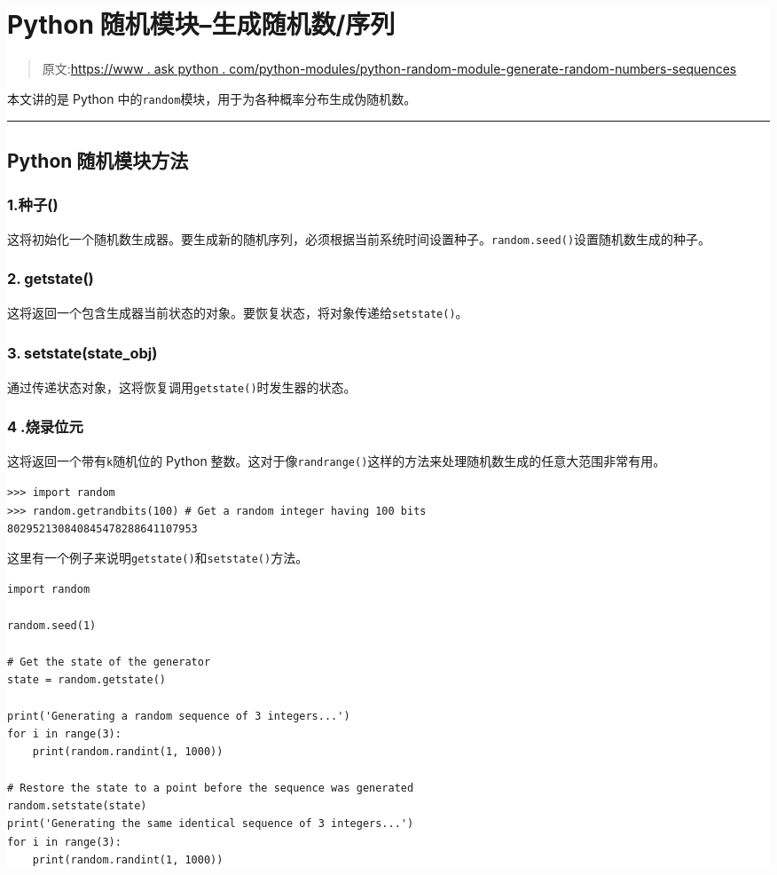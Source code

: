 # Python 随机模块–生成随机数/序列

> 原文:[https://www . ask python . com/python-modules/python-random-module-generate-random-numbers-sequences](https://www.askpython.com/python-modules/python-random-module-generate-random-numbers-sequences)

本文讲的是 Python 中的`random`模块，用于为各种概率分布生成伪随机数。

* * *

## Python 随机模块方法

### 1.种子()

这将初始化一个随机数生成器。要生成新的随机序列，必须根据当前系统时间设置种子。`random.seed()`设置随机数生成的种子。

### 2\. getstate()

这将返回一个包含生成器当前状态的对象。要恢复状态，将对象传递给`setstate()`。

### 3\. setstate(state_obj)

通过传递状态对象，这将恢复调用`getstate()`时发生器的状态。

### 4 .烧录位元

这将返回一个带有`k`随机位的 Python 整数。这对于像`randrange()`这样的方法来处理随机数生成的任意大范围非常有用。

```
>>> import random
>>> random.getrandbits(100) # Get a random integer having 100 bits
802952130840845478288641107953

```

这里有一个例子来说明`getstate()`和`setstate()`方法。

```
import random

random.seed(1)

# Get the state of the generator
state = random.getstate()

print('Generating a random sequence of 3 integers...')
for i in range(3):
    print(random.randint(1, 1000))

# Restore the state to a point before the sequence was generated
random.setstate(state)
print('Generating the same identical sequence of 3 integers...')
for i in range(3):
    print(random.randint(1, 1000))

```
